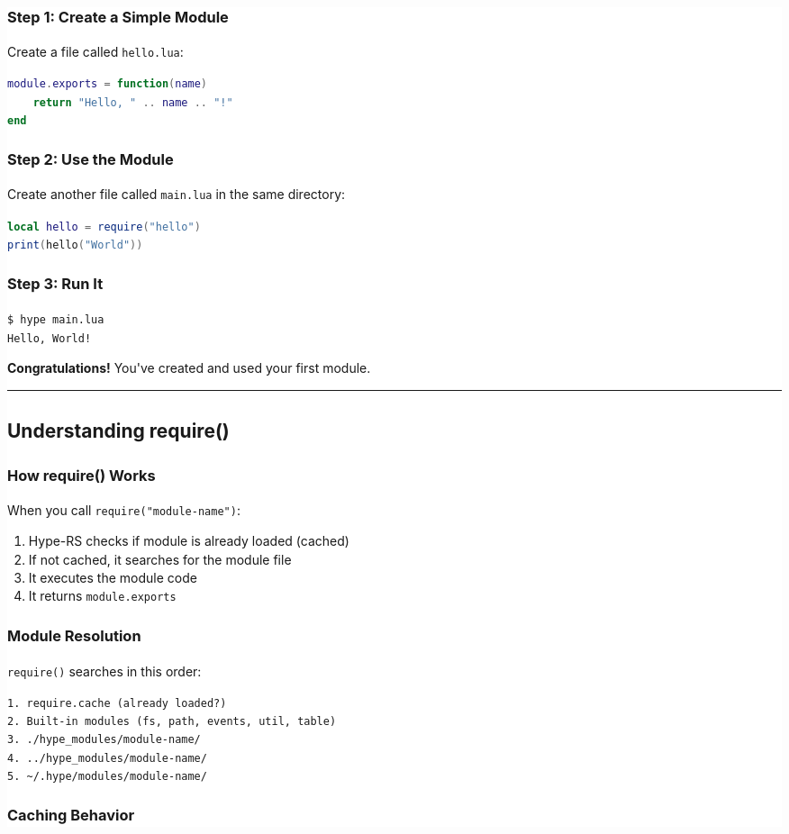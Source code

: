 ### Step 1: Create a Simple Module

Create a file called `hello.lua`:

```lua
module.exports = function(name)
    return "Hello, " .. name .. "!"
end
```

### Step 2: Use the Module

Create another file called `main.lua` in the same directory:

```lua
local hello = require("hello")
print(hello("World"))
```

### Step 3: Run It

```bash
$ hype main.lua
Hello, World!
```

**Congratulations!** You've created and used your first module.

---

## Understanding require()

### How require() Works

When you call `require("module-name")`:

1. Hype-RS checks if module is already loaded (cached)
2. If not cached, it searches for the module file
3. It executes the module code
4. It returns `module.exports`

### Module Resolution

`require()` searches in this order:

```
1. require.cache (already loaded?)
2. Built-in modules (fs, path, events, util, table)
3. ./hype_modules/module-name/
4. ../hype_modules/module-name/
5. ~/.hype/modules/module-name/
```

### Caching Behavior
